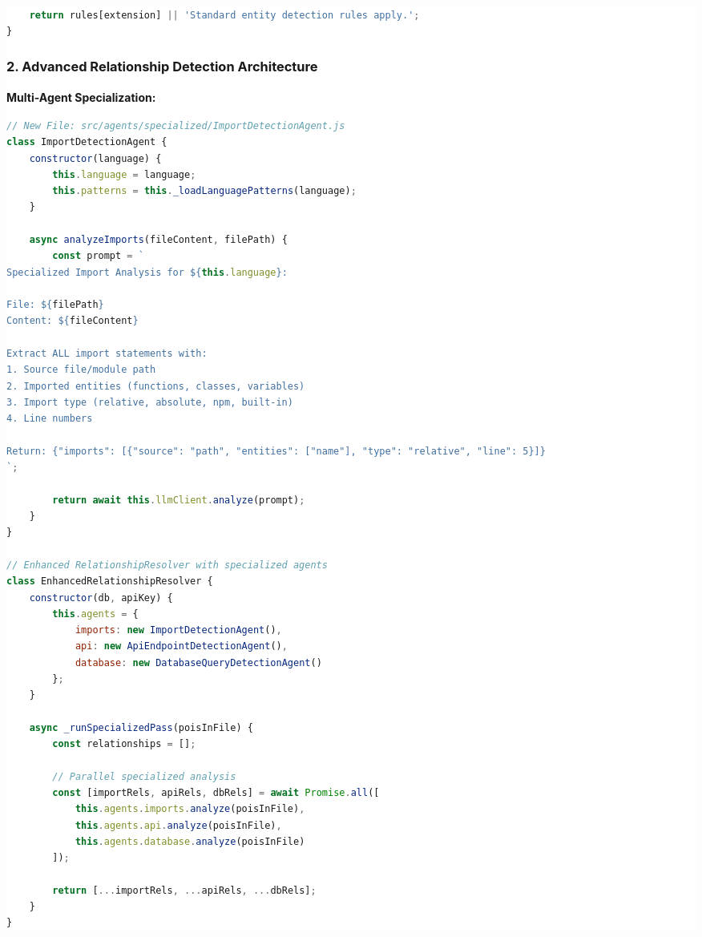 ```javascript
    return rules[extension] || 'Standard entity detection rules apply.';
}
```

### 2. Advanced Relationship Detection Architecture

**Multi-Agent Specialization:**

```javascript
// New File: src/agents/specialized/ImportDetectionAgent.js
class ImportDetectionAgent {
    constructor(language) {
        this.language = language;
        this.patterns = this._loadLanguagePatterns(language);
    }
    
    async analyzeImports(fileContent, filePath) {
        const prompt = `
Specialized Import Analysis for ${this.language}:

File: ${filePath}
Content: ${fileContent}

Extract ALL import statements with:
1. Source file/module path
2. Imported entities (functions, classes, variables)
3. Import type (relative, absolute, npm, built-in)
4. Line numbers

Return: {"imports": [{"source": "path", "entities": ["name"], "type": "relative", "line": 5}]}
`;
        
        return await this.llmClient.analyze(prompt);
    }
}

// Enhanced RelationshipResolver with specialized agents
class EnhancedRelationshipResolver {
    constructor(db, apiKey) {
        this.agents = {
            imports: new ImportDetectionAgent(),
            api: new ApiEndpointDetectionAgent(),
            database: new DatabaseQueryDetectionAgent()
        };
    }
    
    async _runSpecializedPass(poisInFile) {
        const relationships = [];
        
        // Parallel specialized analysis
        const [importRels, apiRels, dbRels] = await Promise.all([
            this.agents.imports.analyze(poisInFile),
            this.agents.api.analyze(poisInFile),  
            this.agents.database.analyze(poisInFile)
        ]);
        
        return [...importRels, ...apiRels, ...dbRels];
    }
}
```
